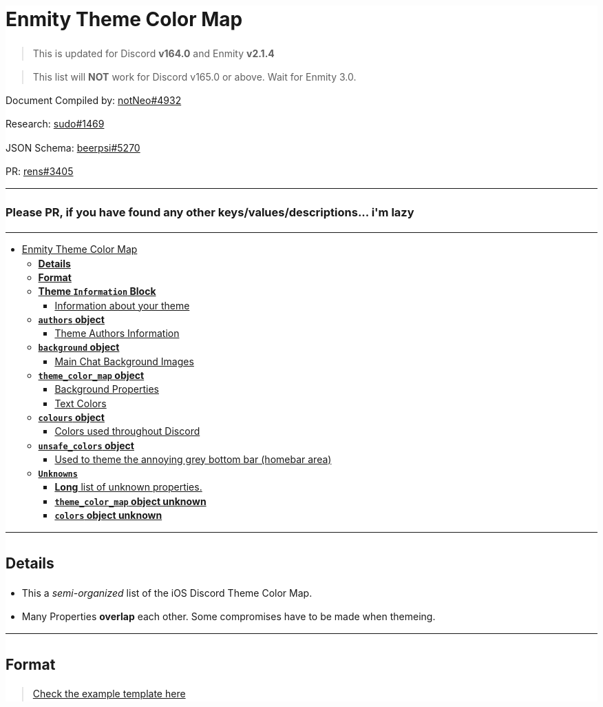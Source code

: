 # Enmity Theme Color Map
> This is updated for Discord **v164.0** and Enmity **v2.1.4**

> This list will **NOT** work for Discord v165.0 or above. Wait for Enmity 3.0.

Document Compiled by: [notNeo#4932]()

Research: [sudo#1469](https://github.com/sudo9000)

JSON Schema: [beerpsi#5270](https://github.com/beerpiss)

PR: [rens#3405](https://github.com/T7a9)

- - - -

### Please PR, if you have found any other keys/values/descriptions... i'm lazy

- - - -

- [Enmity Theme Color Map](#enmity-theme-color-map)
  - [**Details**](#details)
  - [**Format**](#format)
  - [**Theme `Information` Block**](#theme-information-block)
      - [Information about your theme](#information-about-your-theme)
  - [**`authors` object**](#authors-object)
      - [Theme Authors Information](#theme-authors-information)
  - [**`background` object**](#background-object)
      - [Main Chat Background Images](#main-chat-background-images)
  - [**`theme_color_map` object**](#theme_color_map-object)
      - [Background Properties](#background-properties)
      - [Text Colors](#text-colors)
  - [**`colours` object**](#colours-object)
      - [Colors used throughout Discord](#colors-used-throughout-discord)
  - [**`unsafe_colors` object**](#unsafe_colors-object)
      - [Used to theme the annoying grey bottom bar (homebar area)](#used-to-theme-the-annoying-grey-bottom-bar-homebar-area)
  - [**`Unknowns`**](#unknowns)
      - [**Long** list of unknown properties.](#long-list-of-unknown-properties)
      - [**`theme_color_map` object unknown**](#theme_color_map-object-unknown)
      - [**`colors` object unknown**](#colors-object-unknown)
  
- - - -

## **Details**
* This a _semi-organized_ list of the iOS Discord Theme Color Map.

* Many Properties __overlap__ each other. Some compromises have to be made when themeing.

- - - -

## **Format**
> [Check the example template here](example.json)
